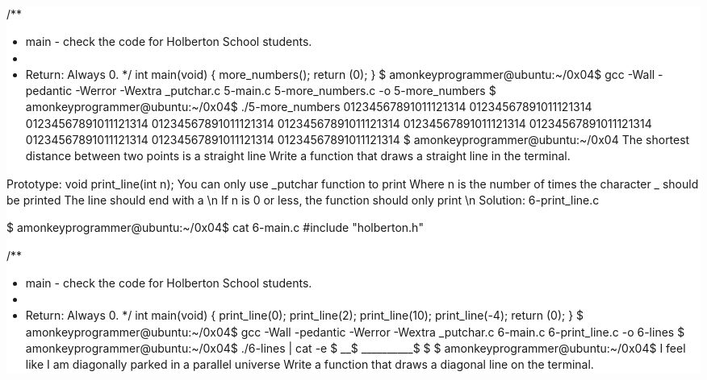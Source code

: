 /**
 * main - check the code for Holberton School students.
 *
 * Return: Always 0.
 */
int main(void)
{
    more_numbers();
    return (0);
}
$ amonkeyprogrammer@ubuntu:~/0x04$ gcc -Wall -pedantic -Werror -Wextra _putchar.c 5-main.c 5-more_numbers.c -o 5-more_numbers
$ amonkeyprogrammer@ubuntu:~/0x04$ ./5-more_numbers 
01234567891011121314
01234567891011121314
01234567891011121314
01234567891011121314
01234567891011121314
01234567891011121314
01234567891011121314
01234567891011121314
01234567891011121314
01234567891011121314
$ amonkeyprogrammer@ubuntu:~/0x04
The shortest distance between two points is a straight line
Write a function that draws a straight line in the terminal.

Prototype: void print_line(int n);
You can only use _putchar function to print
Where n is the number of times the character _ should be printed
The line should end with a \n
If n is 0 or less, the function should only print \n
Solution: 6-print_line.c

$ amonkeyprogrammer@ubuntu:~/0x04$ cat 6-main.c
#include "holberton.h"

/**
 * main - check the code for Holberton School students.
 *
 * Return: Always 0.
 */
int main(void)
{
    print_line(0);
    print_line(2);
    print_line(10);
    print_line(-4);
    return (0);
}
$ amonkeyprogrammer@ubuntu:~/0x04$ gcc -Wall -pedantic -Werror -Wextra _putchar.c 6-main.c 6-print_line.c -o 6-lines
$ amonkeyprogrammer@ubuntu:~/0x04$ ./6-lines | cat -e
$
__$
__________$
$
$ amonkeyprogrammer@ubuntu:~/0x04$
I feel like I am diagonally parked in a parallel universe
Write a function that draws a diagonal line on the terminal.
